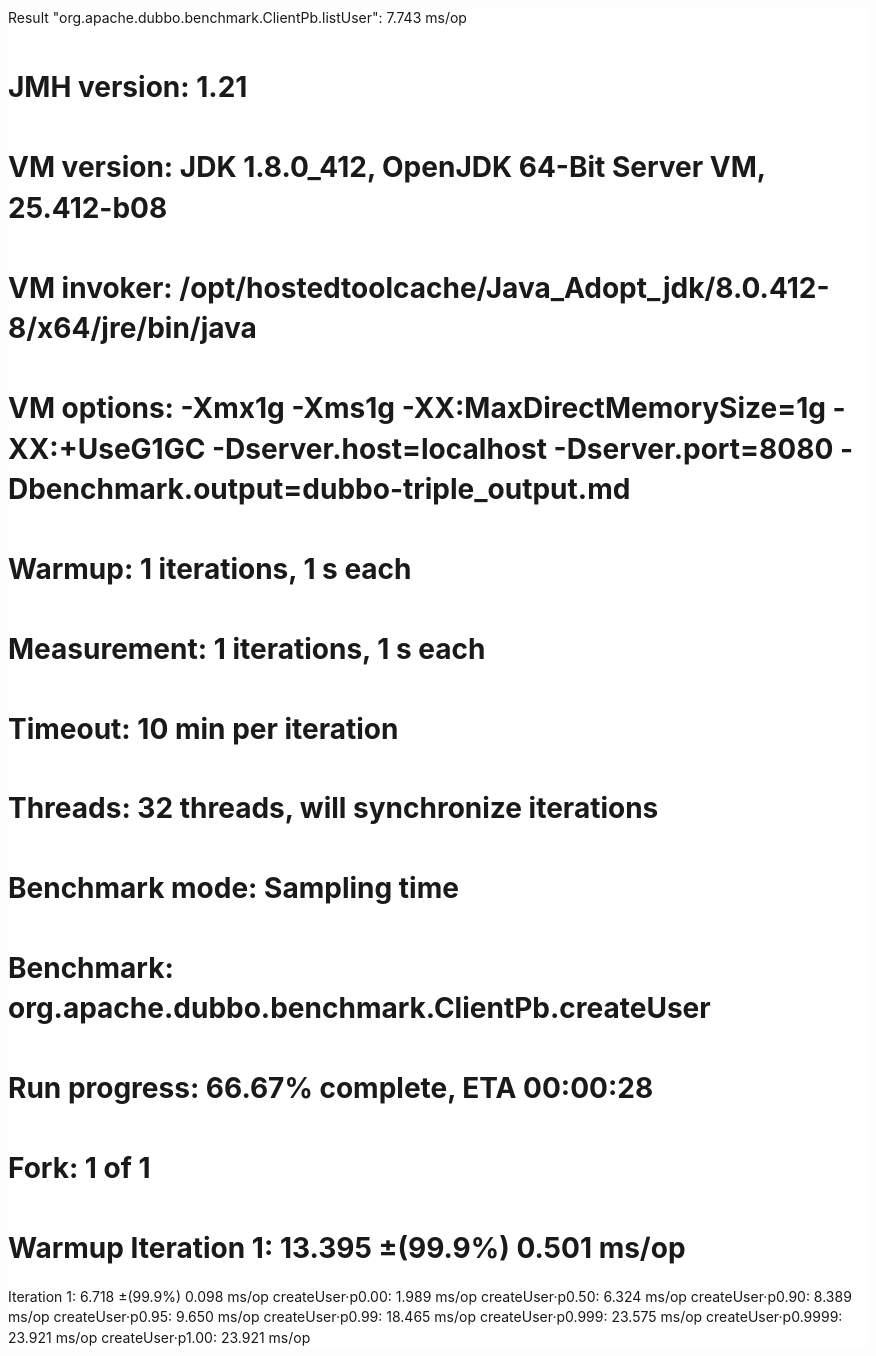 
Result "org.apache.dubbo.benchmark.ClientPb.listUser":
  7.743 ms/op


# JMH version: 1.21
# VM version: JDK 1.8.0_412, OpenJDK 64-Bit Server VM, 25.412-b08
# VM invoker: /opt/hostedtoolcache/Java_Adopt_jdk/8.0.412-8/x64/jre/bin/java
# VM options: -Xmx1g -Xms1g -XX:MaxDirectMemorySize=1g -XX:+UseG1GC -Dserver.host=localhost -Dserver.port=8080 -Dbenchmark.output=dubbo-triple_output.md
# Warmup: 1 iterations, 1 s each
# Measurement: 1 iterations, 1 s each
# Timeout: 10 min per iteration
# Threads: 32 threads, will synchronize iterations
# Benchmark mode: Sampling time
# Benchmark: org.apache.dubbo.benchmark.ClientPb.createUser

# Run progress: 66.67% complete, ETA 00:00:28
# Fork: 1 of 1
# Warmup Iteration   1: 13.395 ±(99.9%) 0.501 ms/op
Iteration   1: 6.718 ±(99.9%) 0.098 ms/op
                 createUser·p0.00:   1.989 ms/op
                 createUser·p0.50:   6.324 ms/op
                 createUser·p0.90:   8.389 ms/op
                 createUser·p0.95:   9.650 ms/op
                 createUser·p0.99:   18.465 ms/op
                 createUser·p0.999:  23.575 ms/op
                 createUser·p0.9999: 23.921 ms/op
                 createUser·p1.00:   23.921 ms/op
